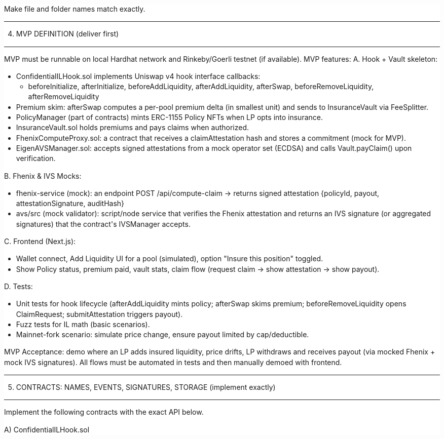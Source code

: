 Make file and folder names match exactly.

---

4. MVP DEFINITION (deliver first)

---

MVP must be runnable on local Hardhat network and Rinkeby/Goerli testnet (if available). MVP features:
A. Hook + Vault skeleton:

- ConfidentialILHook.sol implements Uniswap v4 hook interface callbacks:
  - beforeInitialize, afterInitialize, beforeAddLiquidity, afterAddLiquidity, afterSwap, beforeRemoveLiquidity, afterRemoveLiquidity
- Premium skim: afterSwap computes a per-pool premium delta (in smallest unit) and sends to InsuranceVault via FeeSplitter.
- PolicyManager (part of contracts) mints ERC-1155 Policy NFTs when LP opts into insurance.
- InsuranceVault.sol holds premiums and pays claims when authorized.
- FhenixComputeProxy.sol: a contract that receives a claimAttestation hash and stores a commitment (mock for MVP).
- EigenAVSManager.sol: accepts signed attestations from a mock operator set (ECDSA) and calls Vault.payClaim() upon verification.

B. Fhenix & IVS Mocks:

- fhenix-service (mock): an endpoint POST /api/compute-claim -> returns signed attestation {policyId, payout, attestationSignature, auditHash}
- avs/src (mock validator): script/node service that verifies the Fhenix attestation and returns an IVS signature (or aggregated signatures) that the contract's IVSManager accepts.

C. Frontend (Next.js):

- Wallet connect, Add Liquidity UI for a pool (simulated), option "Insure this position" toggled.
- Show Policy status, premium paid, vault stats, claim flow (request claim -> show attestation -> show payout).

D. Tests:

- Unit tests for hook lifecycle (afterAddLiquidity mints policy; afterSwap skims premium; beforeRemoveLiquidity opens ClaimRequest; submitAttestation triggers payout).
- Fuzz tests for IL math (basic scenarios).
- Mainnet-fork scenario: simulate price change, ensure payout limited by cap/deductible.

MVP Acceptance: demo where an LP adds insured liquidity, price drifts, LP withdraws and receives payout (via mocked Fhenix + mock IVS signatures). All flows must be automated in tests and then manually demoed with frontend.

---

5. CONTRACTS: NAMES, EVENTS, SIGNATURES, STORAGE (implement exactly)

---

Implement the following contracts with the exact API below.

A) ConfidentialILHook.sol
